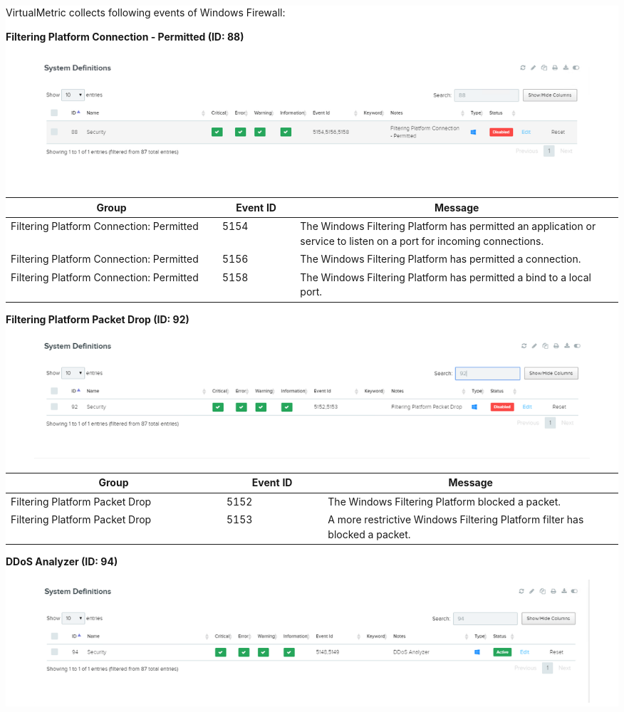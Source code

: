 </div>

VirtualMetric collects following events of Windows Firewall:

**Filtering Platform Connection - Permitted (ID: 88)**

<figure><img src="../.gitbook/assets/image (899).png" alt=""><figcaption></figcaption></figure>

<table><thead><tr><th width="283">Group</th><th width="95.33333333333331">Event ID</th><th>Message</th></tr></thead><tbody><tr><td>Filtering Platform Connection: Permitted</td><td>5154</td><td>The Windows Filtering Platform has permitted an application or service to listen on a port for incoming connections.</td></tr><tr><td>Filtering Platform Connection: Permitted</td><td>5156</td><td>The Windows Filtering Platform has permitted a connection.</td></tr><tr><td>Filtering Platform Connection: Permitted</td><td>5158</td><td>The Windows Filtering Platform has permitted a bind to a local port.</td></tr></tbody></table>

**Filtering Platform Packet Drop (ID: 92)**

<div align="left">

<figure><img src="../.gitbook/assets/image (900).png" alt=""><figcaption></figcaption></figure>

</div>

<table><thead><tr><th width="289">Group</th><th width="128.33333333333331">Event ID</th><th>Message</th></tr></thead><tbody><tr><td>Filtering Platform Packet Drop</td><td>5152</td><td>The Windows Filtering Platform blocked a packet.</td></tr><tr><td>Filtering Platform Packet Drop</td><td>5153</td><td>A more restrictive Windows Filtering Platform filter has blocked a packet.</td></tr></tbody></table>

**DDoS Analyzer (ID: 94)**

<div align="left">

<figure><img src="../.gitbook/assets/image (901).png" alt=""><figcaption></figcaption></figure>
